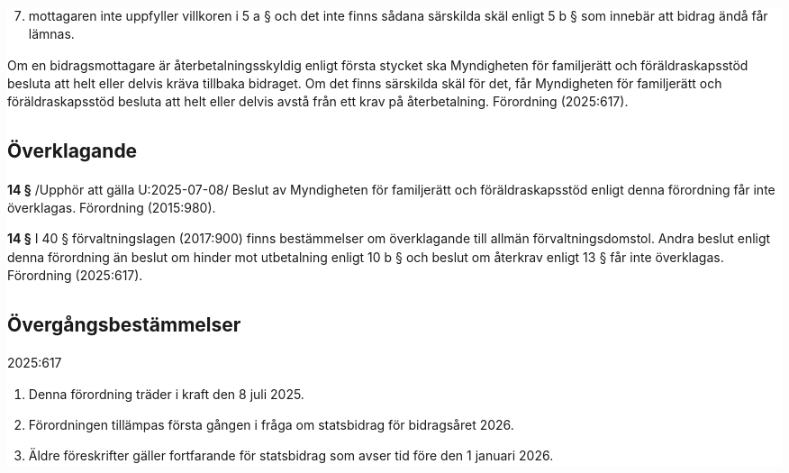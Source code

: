 7. mottagaren inte uppfyller villkoren i 5 a § och det inte finns sådana särskilda skäl enligt 5 b § som innebär att bidrag ändå får lämnas.

Om en bidragsmottagare är återbetalningsskyldig enligt första stycket ska Myndigheten för familjerätt och föräldraskapsstöd besluta att helt eller delvis kräva tillbaka bidraget. Om det finns särskilda skäl för det, får Myndigheten för familjerätt och föräldraskapsstöd besluta att helt eller delvis avstå från ett krav på återbetalning. Förordning (2025:617).

## Överklagande

**14 §** /Upphör att gälla U:2025-07-08/ Beslut av Myndigheten för familjerätt och föräldraskapsstöd enligt denna förordning får inte överklagas. Förordning (2015:980).

**14 §** I 40 § förvaltningslagen (2017:900) finns bestämmelser om överklagande till allmän förvaltningsdomstol. Andra beslut enligt denna förordning än beslut om hinder mot utbetalning enligt 10 b § och beslut om återkrav enligt 13 § får inte överklagas. Förordning (2025:617).


## Övergångsbestämmelser

2025:617

1. Denna förordning träder i kraft den 8 juli 2025.

2. Förordningen tillämpas första gången i fråga om statsbidrag för bidragsåret 2026.

3. Äldre föreskrifter gäller fortfarande för statsbidrag som avser tid före den 1 januari 2026.